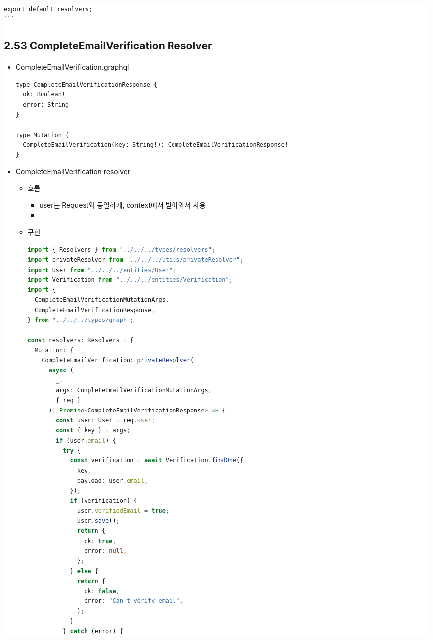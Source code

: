    export default resolvers;
    ```

## 2.53 CompleteEmailVerification Resolver

- CompleteEmailVerification.graphql

  ```
  type CompleteEmailVerificationResponse {
    ok: Boolean!
    error: String
  }
  
  type Mutation {
    CompleteEmailVerification(key: String!): CompleteEmailVerificationResponse!
  }
  ```

- CompleteEmailVerification resolver

  - 흐름

    - user는 Request와 동일하게, context에서 받아와서 사용
    - 

  - 구현

    ```typescript
    import { Resolvers } from "../../../types/resolvers";
    import privateResolver from "../../../utils/privateResolver";
    import User from "../../../entities/User";
    import Verification from "../../../entities/Verification";
    import {
      CompleteEmailVerificationMutationArgs,
      CompleteEmailVerificationResponse,
    } from "../../../types/graph";
    
    const resolvers: Resolvers = {
      Mutation: {
        CompleteEmailVerification: privateResolver(
          async (
            _,
            args: CompleteEmailVerificationMutationArgs,
            { req }
          ): Promise<CompleteEmailVerificationResponse> => {
            const user: User = req.user;
            const { key } = args;
            if (user.email) {
              try {
                const verification = await Verification.findOne({
                  key,
                  payload: user.email,
                });
                if (verification) {
                  user.verifiedEmail = true;
                  user.save();
                  return {
                    ok: true,
                    error: null,
                  };
                } else {
                  return {
                    ok: false,
                    error: "Can't verify email",
                  };
                }
              } catch (error) {